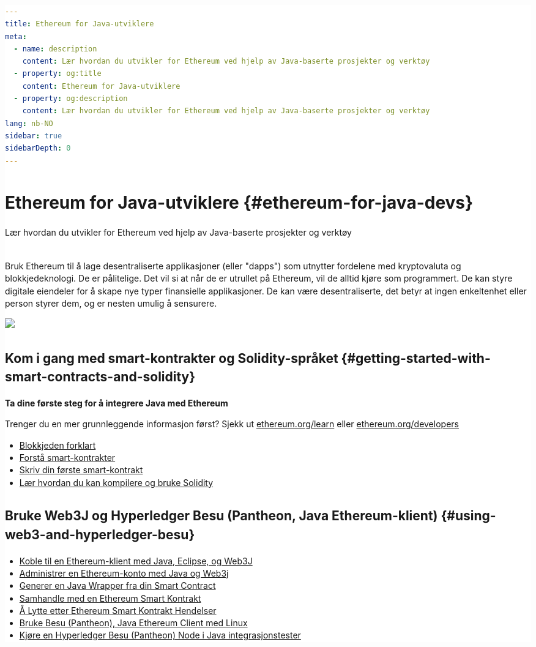 ```yaml
---
title: Ethereum for Java-utviklere
meta:
  - name: description
    content: Lær hvordan du utvikler for Ethereum ved hjelp av Java-baserte prosjekter og verktøy
  - property: og:title
    content: Ethereum for Java-utviklere
  - property: og:description
    content: Lær hvordan du utvikler for Ethereum ved hjelp av Java-baserte prosjekter og verktøy
lang: nb-NO
sidebar: true
sidebarDepth: 0
---
```


# Ethereum for Java-utviklere {#ethereum-for-java-devs}

<div class="featured">Lær hvordan du utvikler for Ethereum ved hjelp av Java-baserte prosjekter og verktøy</div><br>

Bruk Ethereum til å lage desentraliserte applikasjoner (eller "dapps") som utnytter fordelene med kryptovaluta og blokkjedeknologi. De er pålitelige. Det vil si at når de er utrullet på Ethereum, vil de alltid kjøre som programmert. De kan styre digitale eiendeler for å skape nye typer finansielle applikasjoner. De kan være desentraliserte, det betyr at ingen enkeltenhet eller person styrer dem, og er nesten umulig å sensurere.

<img src="https://asdgvdoyen.cloudimg.io/width/2560/webp/https://api.kauri.io:443/ipfs/QmPyoXQaK9uA1oedsptssr1EhYRBF1A9vrnypbKAkMhuxQ" width="100%" />

## Kom i gang med smart-kontrakter og Solidity-språket {#getting-started-with-smart-contracts-and-solidity}

**Ta dine første steg for å integrere Java med Ethereum**

Trenger du en mer grunnleggende informasjon først? Sjekk ut [ethereum.org/learn](/no/learn/) eller [ethereum.org/developers](/no/developers/)

- [Blokkjeden forklart](https://kauri.io/article/d55684513211466da7f8cc03987607d5/blockchain-explained)
- [Forstå smart-kontrakter](https://kauri.io/article/e4f66c6079e74a4a9b532148d3158188/ethereum-101-part-5-the-smart-contract)
- [Skriv din første smart-kontrakt](https://kauri.io/article/124b7db1d0cf4f47b414f8b13c9d66e2/remix-ide-your-first-smart-contract)
- [Lær hvordan du kan kompilere og bruke Solidity](https://kauri.io/article/973c5f54c4434bb1b0160cff8c695369/understanding-smart-contract-compilation-and-deployment)

## Bruke Web3J og Hyperledger Besu (Pantheon, Java Ethereum-klient) {#using-web3-and-hyperledger-besu}

- [Koble til en Ethereum-klient med Java, Eclipse, og Web3J](https://kauri.io/article/b9eb647c47a546bc95693acc0be72546/connecting-to-an-ethereum-client-with-java-eclipse-and-web3j)
- [Administrer en Ethereum-konto med Java og Web3j](https://kauri.io/article/925d923e12c543da9a0a3e617be963b4/manage-an-ethereum-account-with-java-and-web3j)
- [Generer en Java Wrapper fra din Smart Contract](https://kauri.io/article/84475132317d4d6a84a2c42eb9348e4b/generate-a-java-wrapper-from-your-smart-contract)
- [Samhandle med en Ethereum Smart Kontrakt](https://kauri.io/article/14dc434d11ef4ee18bf7d57f079e246e/interacting-with-an-ethereum-smart-contract-in-java)
- [Å Lytte etter Ethereum Smart Kontrakt Hendelser](https://kauri.io/article/760f495423db42f988d17b8c145b0874/listening-for-ethereum-smart-contract-events-in-java)
- [Bruke Besu (Pantheon), Java Ethereum Client med Linux](https://kauri.io/article/276dd27f1458443295eea58403fd6965/using-pantheon-the-java-ethereum-client-with-linux)
- [Kjøre en Hyperledger Besu (Pantheon) Node i Java integrasjonstester](https://kauri.io/article/7dc3ecc391e54f7b8cbf4e5fa0caf780/running-a-pantheon-node-in-java-integration-tests)
